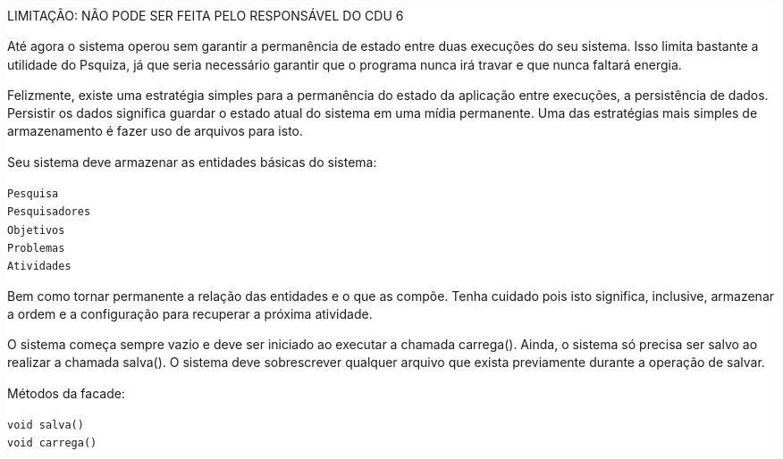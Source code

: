 LIMITAÇÃO: NÃO PODE SER FEITA PELO RESPONSÁVEL DO CDU 6

Até agora o sistema operou sem garantir a permanência de estado entre duas execuções do seu sistema. Isso limita bastante a utilidade do Psquiza, já que seria necessário garantir que o programa nunca irá travar e que nunca faltará energia.

Felizmente, existe uma estratégia simples para a permanência do estado da aplicação entre execuções, a persistência de dados. Persistir os dados significa guardar o estado atual do sistema em uma mídia permanente. Uma das estratégias mais simples de armazenamento é fazer uso de arquivos para isto.

Seu sistema deve armazenar as entidades básicas do sistema:

    Pesquisa
    Pesquisadores
    Objetivos
    Problemas
    Atividades

Bem como tornar permanente a relação das entidades e o que as compõe. Tenha cuidado pois isto significa, inclusive, armazenar a ordem e a configuração para recuperar a próxima atividade.

O sistema começa sempre vazio e deve ser iniciado ao executar a chamada carrega(). Ainda, o sistema só precisa ser salvo ao realizar  a chamada salva(). O sistema deve sobrescrever qualquer arquivo que exista previamente durante a operação de salvar.

Métodos da facade:

    void salva()
    void carrega()


